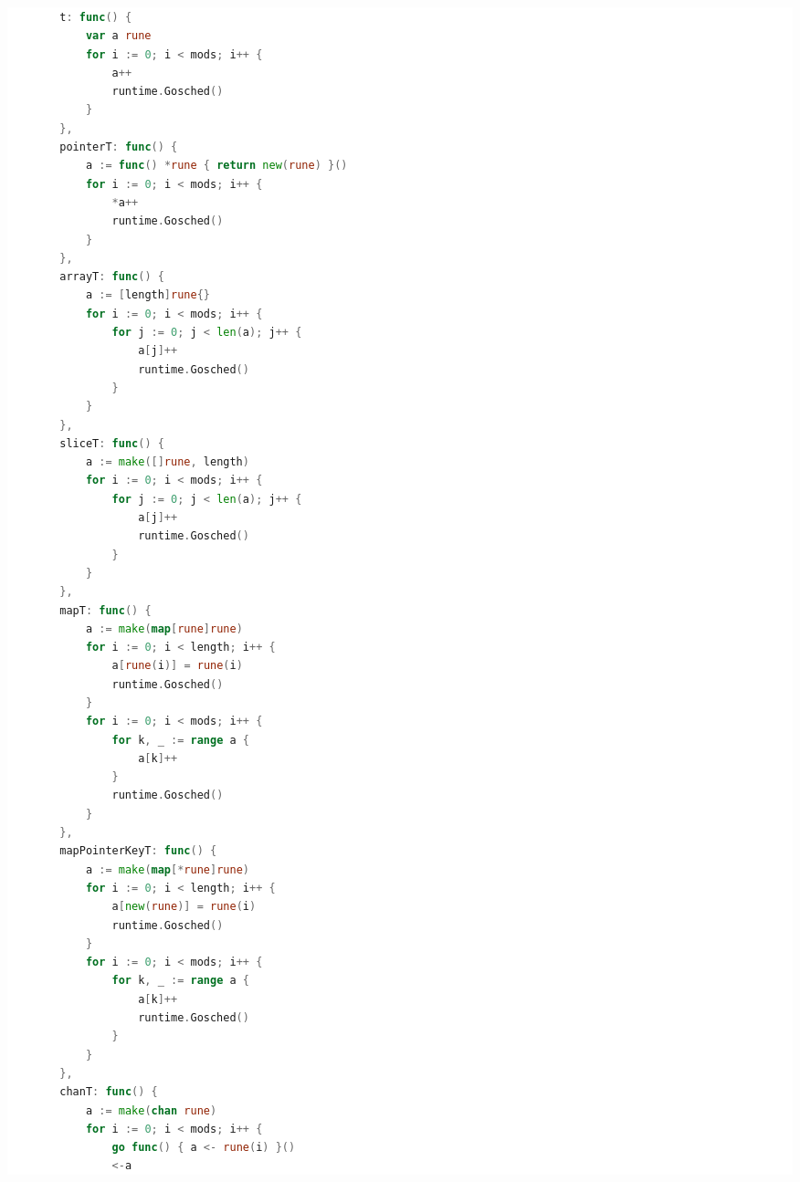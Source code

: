 ```go
		t: func() {
			var a rune
			for i := 0; i < mods; i++ {
				a++
				runtime.Gosched()
			}
		},
		pointerT: func() {
			a := func() *rune { return new(rune) }()
			for i := 0; i < mods; i++ {
				*a++
				runtime.Gosched()
			}
		},
		arrayT: func() {
			a := [length]rune{}
			for i := 0; i < mods; i++ {
				for j := 0; j < len(a); j++ {
					a[j]++
					runtime.Gosched()
				}
			}
		},
		sliceT: func() {
			a := make([]rune, length)
			for i := 0; i < mods; i++ {
				for j := 0; j < len(a); j++ {
					a[j]++
					runtime.Gosched()
				}
			}
		},
		mapT: func() {
			a := make(map[rune]rune)
			for i := 0; i < length; i++ {
				a[rune(i)] = rune(i)
				runtime.Gosched()
			}
			for i := 0; i < mods; i++ {
				for k, _ := range a {
					a[k]++
				}
				runtime.Gosched()
			}
		},
		mapPointerKeyT: func() {
			a := make(map[*rune]rune)
			for i := 0; i < length; i++ {
				a[new(rune)] = rune(i)
				runtime.Gosched()
			}
			for i := 0; i < mods; i++ {
				for k, _ := range a {
					a[k]++
					runtime.Gosched()
				}
			}
		},
		chanT: func() {
			a := make(chan rune)
			for i := 0; i < mods; i++ {
				go func() { a <- rune(i) }()
				<-a
```